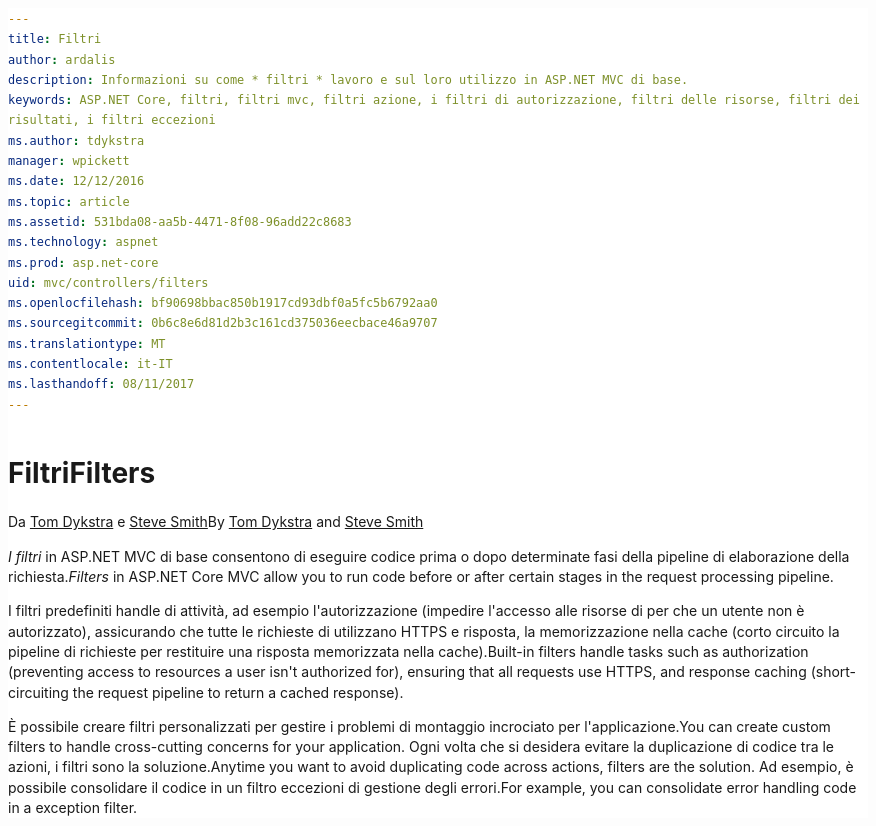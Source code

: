 ```yaml
---
title: Filtri
author: ardalis
description: Informazioni su come * filtri * lavoro e sul loro utilizzo in ASP.NET MVC di base.
keywords: ASP.NET Core, filtri, filtri mvc, filtri azione, i filtri di autorizzazione, filtri delle risorse, filtri dei risultati, i filtri eccezioni
ms.author: tdykstra
manager: wpickett
ms.date: 12/12/2016
ms.topic: article
ms.assetid: 531bda08-aa5b-4471-8f08-96add22c8683
ms.technology: aspnet
ms.prod: asp.net-core
uid: mvc/controllers/filters
ms.openlocfilehash: bf90698bbac850b1917cd93dbf0a5fc5b6792aa0
ms.sourcegitcommit: 0b6c8e6d81d2b3c161cd375036eecbace46a9707
ms.translationtype: MT
ms.contentlocale: it-IT
ms.lasthandoff: 08/11/2017
---
```

# <a name="filters"></a><span data-ttu-id="9bce6-104">Filtri</span><span class="sxs-lookup"><span data-stu-id="9bce6-104">Filters</span></span>

<span data-ttu-id="9bce6-105">Da [Tom Dykstra](https://github.com/tdykstra/) e [Steve Smith](http://ardalis.com)</span><span class="sxs-lookup"><span data-stu-id="9bce6-105">By [Tom Dykstra](https://github.com/tdykstra/) and [Steve Smith](http://ardalis.com)</span></span>

<span data-ttu-id="9bce6-106">*I filtri* in ASP.NET MVC di base consentono di eseguire codice prima o dopo determinate fasi della pipeline di elaborazione della richiesta.</span><span class="sxs-lookup"><span data-stu-id="9bce6-106">*Filters* in ASP.NET Core MVC allow you to run code before or after certain stages in the request processing pipeline.</span></span>

 <span data-ttu-id="9bce6-107">I filtri predefiniti handle di attività, ad esempio l'autorizzazione (impedire l'accesso alle risorse di per che un utente non è autorizzato), assicurando che tutte le richieste di utilizzano HTTPS e risposta, la memorizzazione nella cache (corto circuito la pipeline di richieste per restituire una risposta memorizzata nella cache).</span><span class="sxs-lookup"><span data-stu-id="9bce6-107">Built-in filters handle tasks such as authorization (preventing access to resources a user isn't authorized for), ensuring that all requests use HTTPS, and response caching (short-circuiting the request pipeline to return a cached response).</span></span> 

<span data-ttu-id="9bce6-108">È possibile creare filtri personalizzati per gestire i problemi di montaggio incrociato per l'applicazione.</span><span class="sxs-lookup"><span data-stu-id="9bce6-108">You can create custom filters to handle cross-cutting concerns for your application.</span></span> <span data-ttu-id="9bce6-109">Ogni volta che si desidera evitare la duplicazione di codice tra le azioni, i filtri sono la soluzione.</span><span class="sxs-lookup"><span data-stu-id="9bce6-109">Anytime you want to avoid duplicating code across actions, filters are the solution.</span></span> <span data-ttu-id="9bce6-110">Ad esempio, è possibile consolidare il codice in un filtro eccezioni di gestione degli errori.</span><span class="sxs-lookup"><span data-stu-id="9bce6-110">For example, you can consolidate error handling code in a exception filter.</span></span>
